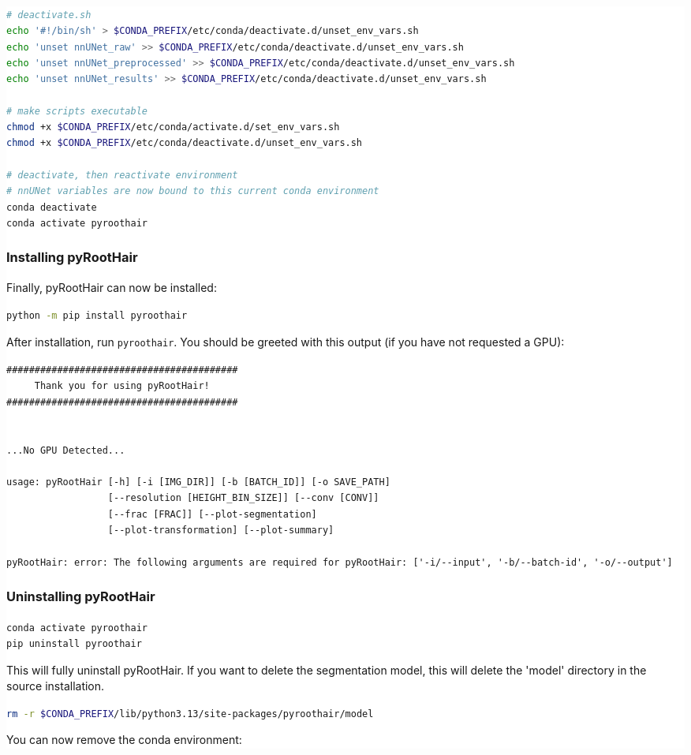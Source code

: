 ```bash
# deactivate.sh
echo '#!/bin/sh' > $CONDA_PREFIX/etc/conda/deactivate.d/unset_env_vars.sh
echo 'unset nnUNet_raw' >> $CONDA_PREFIX/etc/conda/deactivate.d/unset_env_vars.sh
echo 'unset nnUNet_preprocessed' >> $CONDA_PREFIX/etc/conda/deactivate.d/unset_env_vars.sh
echo 'unset nnUNet_results' >> $CONDA_PREFIX/etc/conda/deactivate.d/unset_env_vars.sh

# make scripts executable
chmod +x $CONDA_PREFIX/etc/conda/activate.d/set_env_vars.sh
chmod +x $CONDA_PREFIX/etc/conda/deactivate.d/unset_env_vars.sh

# deactivate, then reactivate environment
# nnUNet variables are now bound to this current conda environment
conda deactivate
conda activate pyroothair
```

### Installing pyRootHair

Finally, pyRootHair can now be installed:

```bash
python -m pip install pyroothair
```
After installation, run `pyroothair`. You should be greeted with this output (if you have not requested a GPU):

```
#########################################
     Thank you for using pyRootHair!     
#########################################


...No GPU Detected...

usage: pyRootHair [-h] [-i [IMG_DIR]] [-b [BATCH_ID]] [-o SAVE_PATH]
                  [--resolution [HEIGHT_BIN_SIZE]] [--conv [CONV]]
                  [--frac [FRAC]] [--plot-segmentation]
                  [--plot-transformation] [--plot-summary]

pyRootHair: error: The following arguments are required for pyRootHair: ['-i/--input', '-b/--batch-id', '-o/--output']
```

### Uninstalling pyRootHair

```bash
conda activate pyroothair
pip uninstall pyroothair  
```
This will fully uninstall pyRootHair. If you want to delete the segmentation model, this will delete the 'model' directory in the source installation.

```bash
rm -r $CONDA_PREFIX/lib/python3.13/site-packages/pyroothair/model
```
You can now remove the conda environment:
